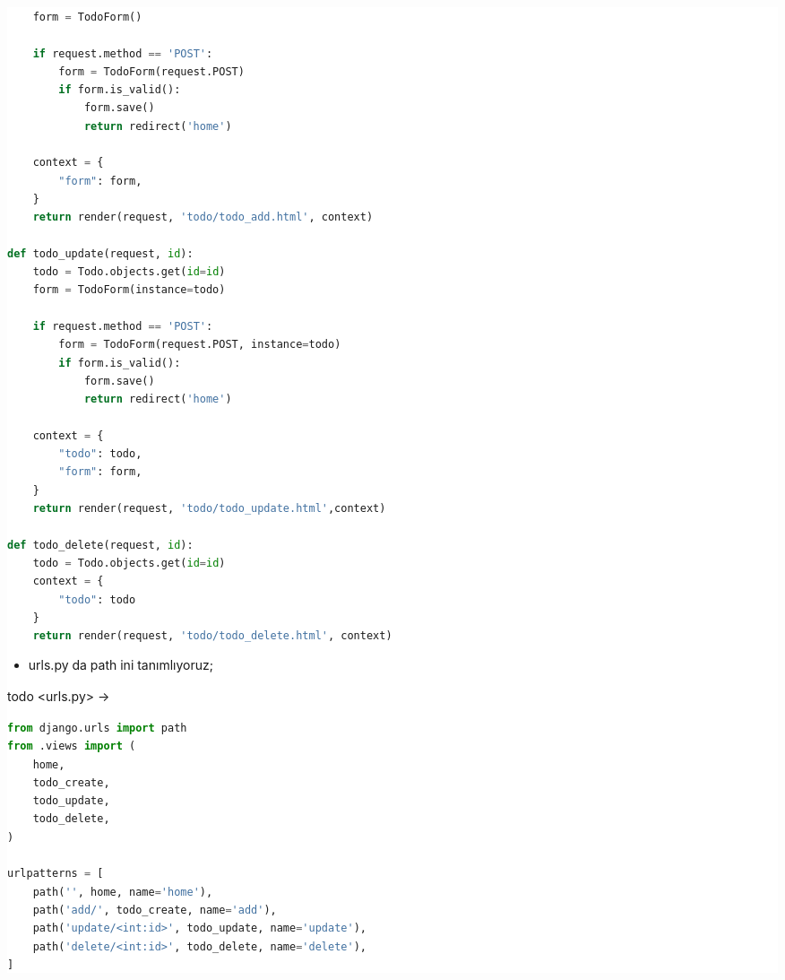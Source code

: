 ```py
    form = TodoForm()
    
    if request.method == 'POST':
        form = TodoForm(request.POST)
        if form.is_valid():
            form.save()
            return redirect('home')
        
    context = {
        "form": form,
    }
    return render(request, 'todo/todo_add.html', context)

def todo_update(request, id):
    todo = Todo.objects.get(id=id)
    form = TodoForm(instance=todo)
    
    if request.method == 'POST':
        form = TodoForm(request.POST, instance=todo)
        if form.is_valid():
            form.save()
            return redirect('home')
        
    context = {
        "todo": todo,
        "form": form,
    }
    return render(request, 'todo/todo_update.html',context)

def todo_delete(request, id):
    todo = Todo.objects.get(id=id)
    context = {
        "todo": todo
    }
    return render(request, 'todo/todo_delete.html', context)
```

- urls.py da path ini tanımlıyoruz;

todo <urls.py> ->

```py	
from django.urls import path
from .views import (
    home,
    todo_create,
    todo_update,
    todo_delete,
)

urlpatterns = [
    path('', home, name='home'),
    path('add/', todo_create, name='add'),
    path('update/<int:id>', todo_update, name='update'),
    path('delete/<int:id>', todo_delete, name='delete'),
]
```
